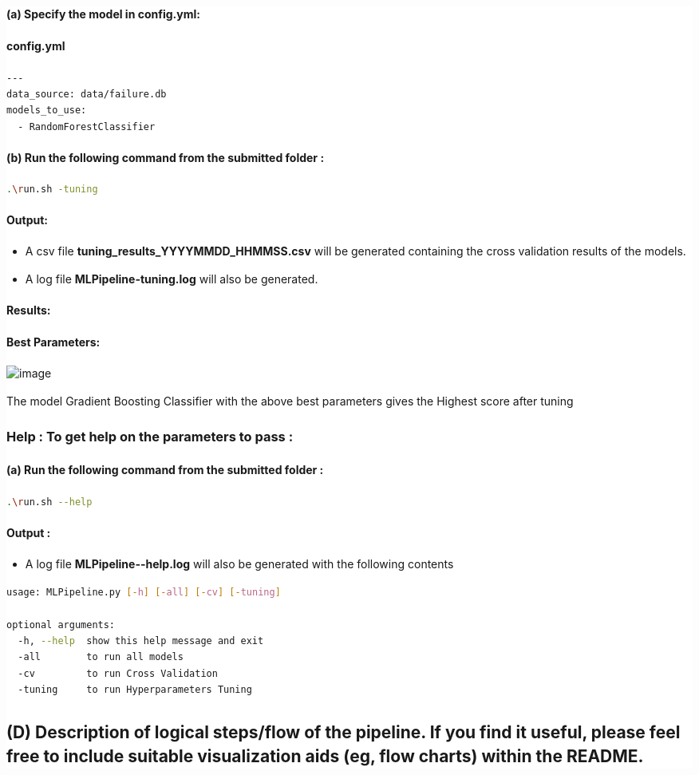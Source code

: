 #### (a) Specify the model in config.yml:

#### config.yml
```bash
---
data_source: data/failure.db
models_to_use:
  - RandomForestClassifier
 ```
#### (b) Run the following command from the submitted folder  :

```bash
.\run.sh -tuning
```
#### Output:
- A csv file **tuning_results_YYYYMMDD_HHMMSS.csv** will be generated containing the cross validation results of the models.

- A log file **MLPipeline-tuning.log** will also be generated.
 
#### Results:

#### Best Parameters:

![image](https://user-images.githubusercontent.com/45007601/212645978-64ecdae9-2620-420a-8ea3-a650b13b7b99.png)

The model Gradient Boosting Classifier with the above best parameters gives the Highest score after tuning


### Help : To get help on the parameters to pass :

#### (a) Run the following command from the submitted folder  :
```bash
.\run.sh --help
```
#### Output :
- A log file **MLPipeline--help.log** will also be generated with the following contents

```bash
usage: MLPipeline.py [-h] [-all] [-cv] [-tuning]

optional arguments:
  -h, --help  show this help message and exit
  -all        to run all models
  -cv         to run Cross Validation
  -tuning     to run Hyperparameters Tuning
```

## (D) Description of logical steps/flow of the pipeline. If you find it useful, please feel free to include suitable visualization aids (eg, flow charts) within the README.
